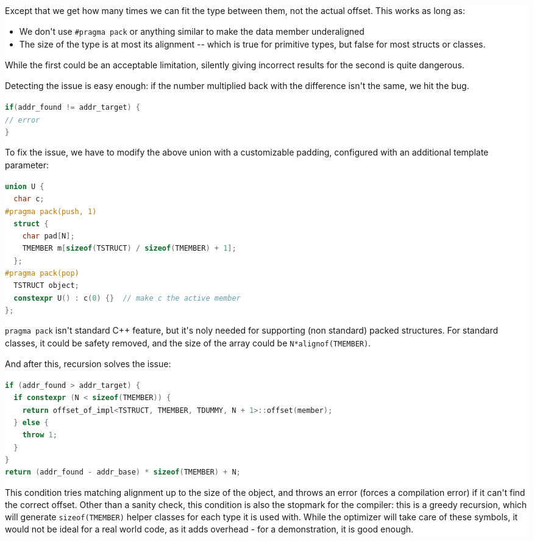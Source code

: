 Except that we get how many times we can fit the type between them, not the actual offset.
This works as long as:

* We don't use `#pragma pack` or anything similar to make the data member underaligned
* The size of the type is at most its alignment -- which is true for primitive types, but false for most structs or classes.

While the first could be an acceptable limitation, silently giving incorrect results for the second is quite dangerous.

Detecting the issue is easy enough:
if the number multiplied back with the difference isn't the same, we hit the bug.

```cpp
if(addr_found != addr_target) {
// error
}
```

To fix the issue, we have to modify the above union with a customizable padding, configured with an additional template parameter:

```cpp
union U {
  char c;
#pragma pack(push, 1)
  struct {
    char pad[N];
    TMEMBER m[sizeof(TSTRUCT) / sizeof(TMEMBER) + 1];
  };
#pragma pack(pop)
  TSTRUCT object;
  constexpr U() : c(0) {}  // make c the active member
};
```

`pragma pack` isn't standard C++ feature, but it's noly needed for supporting (non standard) packed structures.
For standard classes, it could be safety removed, and the size of the array could be `N*alignof(TMEMBER)`.

And after this, recursion solves the issue:

```cpp
if (addr_found > addr_target) {
  if constexpr (N < sizeof(TMEMBER)) {
    return offset_of_impl<TSTRUCT, TMEMBER, TDUMMY, N + 1>::offset(member);
  } else {
    throw 1;
  }
}
return (addr_found - addr_base) * sizeof(TMEMBER) + N;
```

This condition tries matching alignment up to the size of the object, and throws an error (forces a compilation error) if it can't find the correct offset.
Other than a sanity check, this condition is also the stopmark for the compiler:
this is a greedy recursion, which will generate `sizeof(TMEMBER)` helper classes for each type it is used with.
While the optimizer will take care of these symbols, it would not be ideal for a real world code, as it adds overhead - for a demonstration, it is good enough.


[PTDM]: https://en.cppreference.com/w/cpp/language/pointer#Pointers_to_data_membersi
[gist]: https://gist.github.com/graphitemaster/494f21190bb2c63c5516
[soarith]: https://stackoverflow.com/a/43419534/
[github]: https://github.com/dutow/cpp-tests/blob/master/offset_of_1.cxx
[godbolt]: https://godbolt.org/z/Wdt-Vh